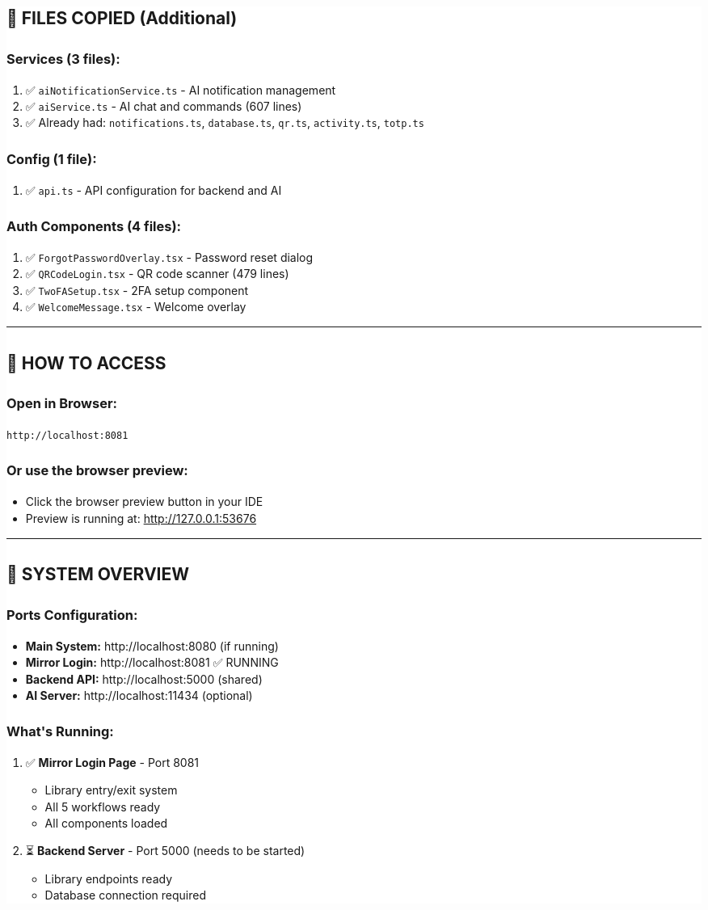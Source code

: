 ## 📁 FILES COPIED (Additional)

### Services (3 files):
1. ✅ `aiNotificationService.ts` - AI notification management
2. ✅ `aiService.ts` - AI chat and commands (607 lines)
3. ✅ Already had: `notifications.ts`, `database.ts`, `qr.ts`, `activity.ts`, `totp.ts`

### Config (1 file):
1. ✅ `api.ts` - API configuration for backend and AI

### Auth Components (4 files):
1. ✅ `ForgotPasswordOverlay.tsx` - Password reset dialog
2. ✅ `QRCodeLogin.tsx` - QR code scanner (479 lines)
3. ✅ `TwoFASetup.tsx` - 2FA setup component
4. ✅ `WelcomeMessage.tsx` - Welcome overlay

---

## 🚀 HOW TO ACCESS

### Open in Browser:
```
http://localhost:8081
```

### Or use the browser preview:
- Click the browser preview button in your IDE
- Preview is running at: http://127.0.0.1:53676

---

## 🎯 SYSTEM OVERVIEW

### Ports Configuration:
- **Main System:** http://localhost:8080 (if running)
- **Mirror Login:** http://localhost:8081 ✅ RUNNING
- **Backend API:** http://localhost:5000 (shared)
- **AI Server:** http://localhost:11434 (optional)

### What's Running:
1. ✅ **Mirror Login Page** - Port 8081
   - Library entry/exit system
   - All 5 workflows ready
   - All components loaded

2. ⏳ **Backend Server** - Port 5000 (needs to be started)
   - Library endpoints ready
   - Database connection required
